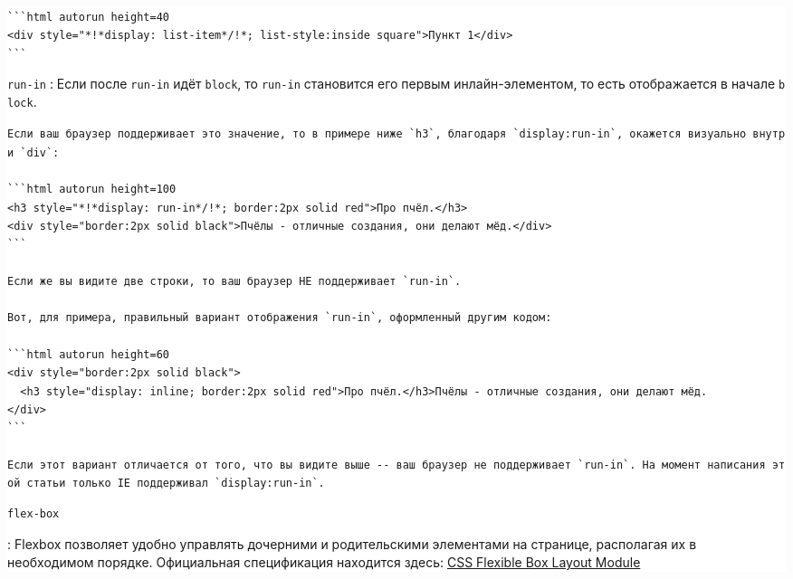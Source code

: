     ```html autorun height=40
    <div style="*!*display: list-item*/!*; list-style:inside square">Пункт 1</div>
    ```

`run-in`
: Если после `run-in` идёт `block`, то `run-in` становится его первым инлайн-элементом, то есть отображается в начале `block`.

    Если ваш браузер поддерживает это значение, то в примере ниже `h3`, благодаря `display:run-in`, окажется визуально внутри `div`:

    ```html autorun height=100
    <h3 style="*!*display: run-in*/!*; border:2px solid red">Про пчёл.</h3>
    <div style="border:2px solid black">Пчёлы - отличные создания, они делают мёд.</div>
    ```

    Если же вы видите две строки, то ваш браузер НЕ поддерживает `run-in`.

    Вот, для примера, правильный вариант отображения `run-in`, оформленный другим кодом:

    ```html autorun height=60
    <div style="border:2px solid black">
      <h3 style="display: inline; border:2px solid red">Про пчёл.</h3>Пчёлы - отличные создания, они делают мёд.
    </div>
    ```

    Если этот вариант отличается от того, что вы видите выше -- ваш браузер не поддерживает `run-in`. На момент написания этой статьи только IE поддерживал `display:run-in`.

`flex-box`

: Flexbox позволяет удобно управлять дочерними и родительскими элементами на странице, располагая их в необходимом порядке. Официальная спецификация находится здесь: <a href="https://www.w3.org/TR/css3-flexbox/">CSS Flexible Box Layout Module</a>


